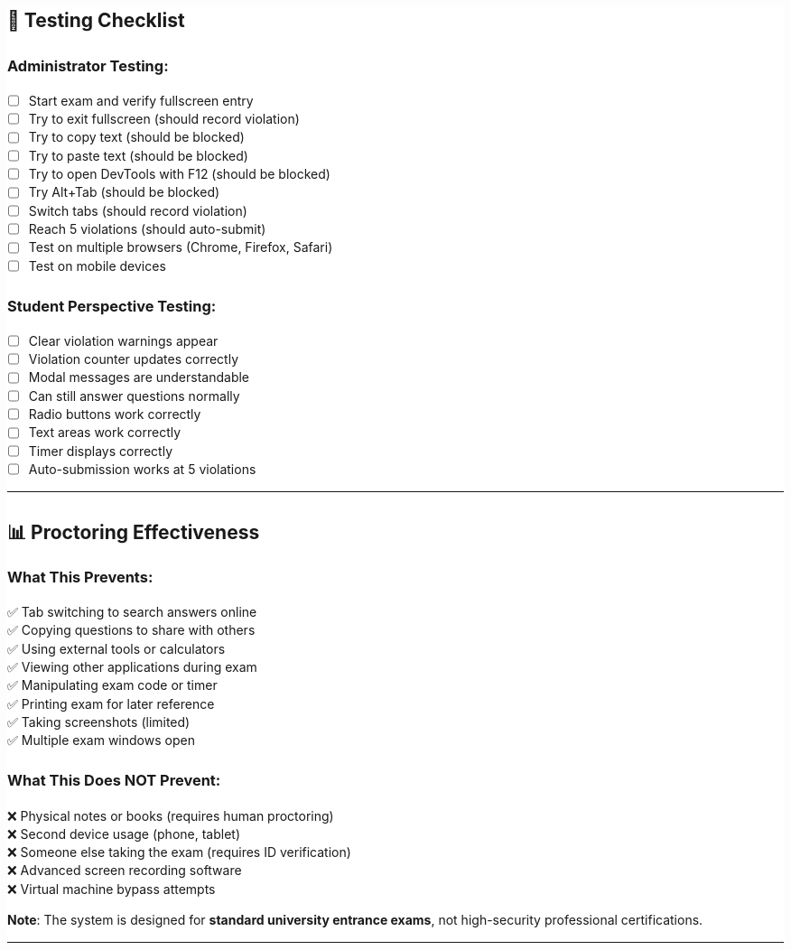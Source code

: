 
## 🧪 Testing Checklist

### **Administrator Testing**:
- [ ] Start exam and verify fullscreen entry
- [ ] Try to exit fullscreen (should record violation)
- [ ] Try to copy text (should be blocked)
- [ ] Try to paste text (should be blocked)
- [ ] Try to open DevTools with F12 (should be blocked)
- [ ] Try Alt+Tab (should be blocked)
- [ ] Switch tabs (should record violation)
- [ ] Reach 5 violations (should auto-submit)
- [ ] Test on multiple browsers (Chrome, Firefox, Safari)
- [ ] Test on mobile devices

### **Student Perspective Testing**:
- [ ] Clear violation warnings appear
- [ ] Violation counter updates correctly
- [ ] Modal messages are understandable
- [ ] Can still answer questions normally
- [ ] Radio buttons work correctly
- [ ] Text areas work correctly
- [ ] Timer displays correctly
- [ ] Auto-submission works at 5 violations

---

## 📊 Proctoring Effectiveness

### **What This Prevents**:
✅ Tab switching to search answers online  
✅ Copying questions to share with others  
✅ Using external tools or calculators  
✅ Viewing other applications during exam  
✅ Manipulating exam code or timer  
✅ Printing exam for later reference  
✅ Taking screenshots (limited)  
✅ Multiple exam windows open  

### **What This Does NOT Prevent**:
❌ Physical notes or books (requires human proctoring)  
❌ Second device usage (phone, tablet)  
❌ Someone else taking the exam (requires ID verification)  
❌ Advanced screen recording software  
❌ Virtual machine bypass attempts  

**Note**: The system is designed for **standard university entrance exams**, not high-security professional certifications.

---
